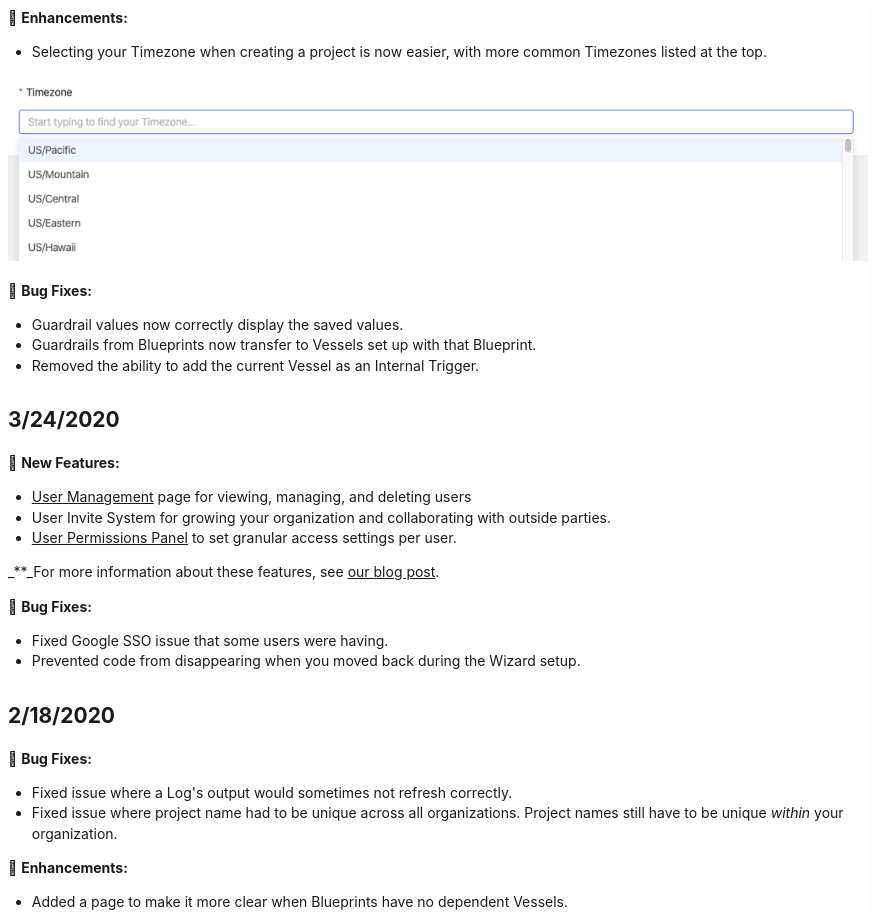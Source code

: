 🌟 **Enhancements:**

- Selecting your Timezone when creating a project is now easier, with more common Timezones listed at the top.

![](.gitbook/assets/image.png)

🔧 **Bug Fixes:**

- Guardrail values now correctly display the saved values.
- Guardrails from Blueprints now transfer to Vessels set up with that Blueprint.
- Removed the ability to add the current Vessel as an Internal Trigger.

## 3/24/2020

🎉 **New Features:**

- [User Management](reference/admin/user-management.md) page for viewing, managing, and deleting users
- User Invite System for growing your organization and collaborating with outside parties.
- [User Permissions Panel](reference/admin/user-permissions.md) to set granular access settings per user.

\_\*\*\_For more information about these features, see [our blog post](https://www.shipyardapp.com/blog/increasing-collaboration-for-organizations).

🔧 **Bug Fixes:**

- Fixed Google SSO issue that some users were having.
- Prevented code from disappearing when you moved back during the Wizard setup.

## 2/18/2020

🔧 **Bug Fixes:**

- Fixed issue where a Log's output would sometimes not refresh correctly.
- Fixed issue where project name had to be unique across all organizations. Project names still have to be unique _within_ your organization.

🌟 **Enhancements:**

- Added a page to make it more clear when Blueprints have no dependent Vessels.
